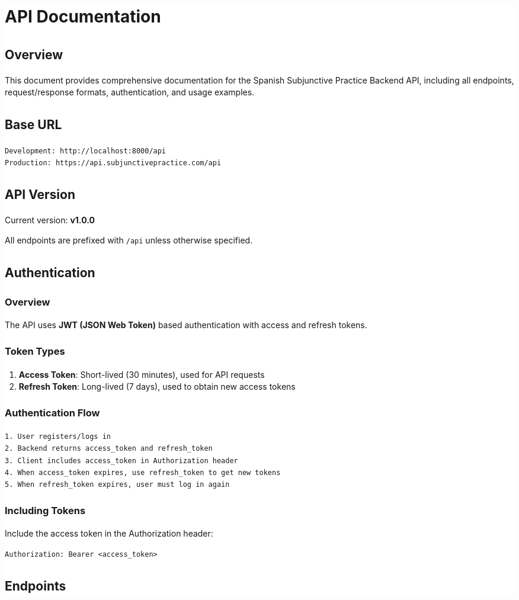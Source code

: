 # API Documentation

## Overview

This document provides comprehensive documentation for the Spanish Subjunctive Practice Backend API, including all endpoints, request/response formats, authentication, and usage examples.

## Base URL

```
Development: http://localhost:8000/api
Production: https://api.subjunctivepractice.com/api
```

## API Version

Current version: **v1.0.0**

All endpoints are prefixed with `/api` unless otherwise specified.

## Authentication

### Overview

The API uses **JWT (JSON Web Token)** based authentication with access and refresh tokens.

### Token Types

1. **Access Token**: Short-lived (30 minutes), used for API requests
2. **Refresh Token**: Long-lived (7 days), used to obtain new access tokens

### Authentication Flow

```
1. User registers/logs in
2. Backend returns access_token and refresh_token
3. Client includes access_token in Authorization header
4. When access_token expires, use refresh_token to get new tokens
5. When refresh_token expires, user must log in again
```

### Including Tokens

Include the access token in the Authorization header:

```http
Authorization: Bearer <access_token>
```

## Endpoints
